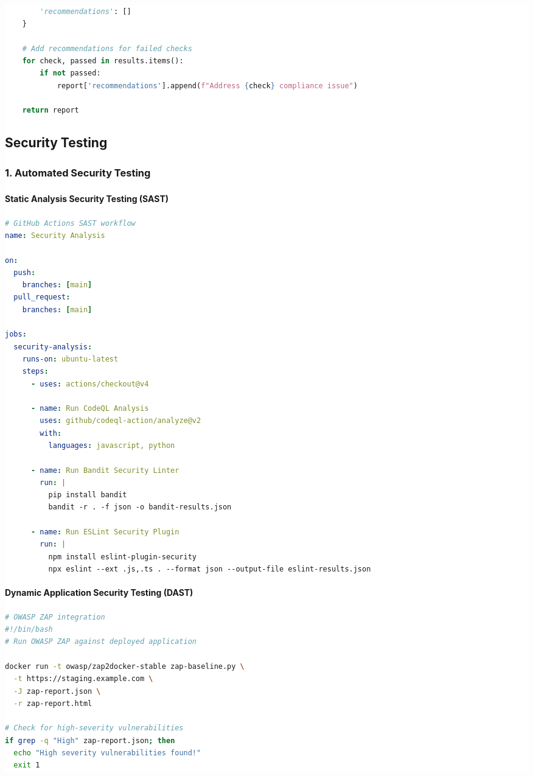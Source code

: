 ```python
        'recommendations': []
    }
    
    # Add recommendations for failed checks
    for check, passed in results.items():
        if not passed:
            report['recommendations'].append(f"Address {check} compliance issue")
    
    return report
```

## Security Testing

### 1. Automated Security Testing

#### Static Analysis Security Testing (SAST)
```yaml
# GitHub Actions SAST workflow
name: Security Analysis

on:
  push:
    branches: [main]
  pull_request:
    branches: [main]

jobs:
  security-analysis:
    runs-on: ubuntu-latest
    steps:
      - uses: actions/checkout@v4
      
      - name: Run CodeQL Analysis
        uses: github/codeql-action/analyze@v2
        with:
          languages: javascript, python
          
      - name: Run Bandit Security Linter
        run: |
          pip install bandit
          bandit -r . -f json -o bandit-results.json
          
      - name: Run ESLint Security Plugin
        run: |
          npm install eslint-plugin-security
          npx eslint --ext .js,.ts . --format json --output-file eslint-results.json
```

#### Dynamic Application Security Testing (DAST)
```bash
# OWASP ZAP integration
#!/bin/bash
# Run OWASP ZAP against deployed application

docker run -t owasp/zap2docker-stable zap-baseline.py \
  -t https://staging.example.com \
  -J zap-report.json \
  -r zap-report.html

# Check for high-severity vulnerabilities
if grep -q "High" zap-report.json; then
  echo "High severity vulnerabilities found!"
  exit 1
```